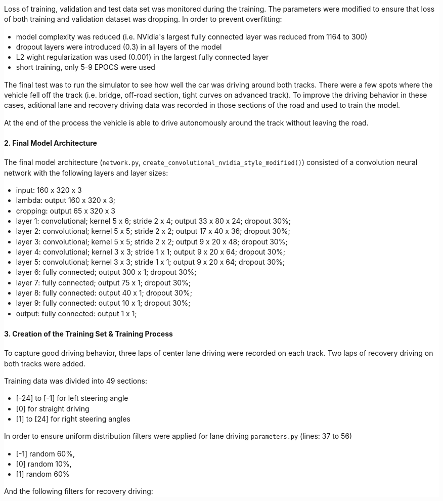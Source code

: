 Loss of training, validation and test data set was monitored during the training. The parameters were modified to ensure that loss of both training and validation dataset was dropping. In order to prevent overfitting:

* model complexity was reduced (i.e. NVidia's largest fully connected layer was reduced from 1164 to 300)
* dropout layers were introduced (0.3) in all layers of the model
* L2 wight regularization was used (0.001) in the largest fully connected layer
* short training, only 5-9 EPOCS were used

The final test was to run the simulator to see how well the car was driving around both tracks. There were a few spots where the vehicle fell off the track (i.e. bridge, off-road section, tight curves on advanced track). To improve the driving behavior in these cases, aditional lane and recovery driving data was recorded in those sections of the road and used to train the model.

At the end of the process the vehicle is able to drive autonomously around the track without leaving the road.

#### 2. Final Model Architecture

The final model architecture (`network.py`, `create_convolutional_nvidia_style_modified()`) consisted of a convolution neural network with the following layers and layer sizes:

* input: 160 x 320 x 3
* lambda: output 160 x 320 x 3;
* cropping: output 65 x 320 x 3
* layer 1: convolutional; kernel 5 x 6; stride 2 x 4; output 33 x 80 x 24; dropout 30%;
* layer 2: convolutional; kernel 5 x 5; stride 2 x 2; output 17 x 40 x 36; dropout 30%;
* layer 3: convolutional; kernel 5 x 5; stride 2 x 2; output  9 x 20 x 48; dropout 30%;
* layer 4: convolutional; kernel 3 x 3; stride 1 x 1; output  9 x 20 x 64; dropout 30%;
* layer 5: convolutional; kernel 3 x 3; stride 1 x 1; output  9 x 20 x 64; dropout 30%;
* layer 6: fully connected; output 300 x 1; dropout 30%;
* layer 7: fully connected; output  75 x 1; dropout 30%;
* layer 8: fully connected: output  40 x 1; dropout 30%;
* layer 9: fully connected: output  10 x 1; dropout 30%;
* output: fully connected: output    1 x 1;

#### 3. Creation of the Training Set & Training Process

To capture good driving behavior, three laps of center lane driving were recorded on each track. Two laps of recovery driving on both tracks were added.

Training data was divided into 49 sections:

* [-24] to [-1] for left steering angle
* [0] for straight driving
* [1] to [24] for right steering angles

In order to ensure uniform distribution filters were applied for lane driving `parameters.py` (lines: 37 to 56)

* [-1] random 60%,
* [0] random 10%,
* [1] random 60%

And the following filters for recovery driving:


[//]: # (Image References)
[image1]: ./output_images/data_distribution_lane_driving_track01.png "Data Distribution"
[image2]: ./output_images/data_distribution_recovery_track01.png
[image3]: ./output_images/lane_driving_track01_turning_left.png
[image4]: ./output_images/recovery_driving_track01_hard_left.png
[image5]: ./output_images/recovery_driving_track01_hard_right.png
[image6]: ./output_images/data_augmentation_all_cameras.png
[image7]: ./output_images/data_augmentation_brightness.png
[image8]: ./output_images/data_augmentation_flip.png
[image9]: ./output_images/data_augmentation_transform.png
[image10]: ./output_images/data_augmentation_stripe.png
[image11]: ./output_images/loss_of_train_dataset.png
[image12]: ./output_images/loss_of_test_dataset.png
[imagea]: ./video.gif
[imageb]: ./video_track2.gif